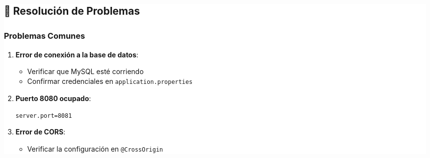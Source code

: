 ## 🐛 Resolución de Problemas

### Problemas Comunes

1. **Error de conexión a la base de datos**:
   - Verificar que MySQL esté corriendo
   - Confirmar credenciales en `application.properties`

2. **Puerto 8080 ocupado**:
   ```properties
   server.port=8081
   ```

3. **Error de CORS**:
   - Verificar la configuración en `@CrossOrigin`

## 